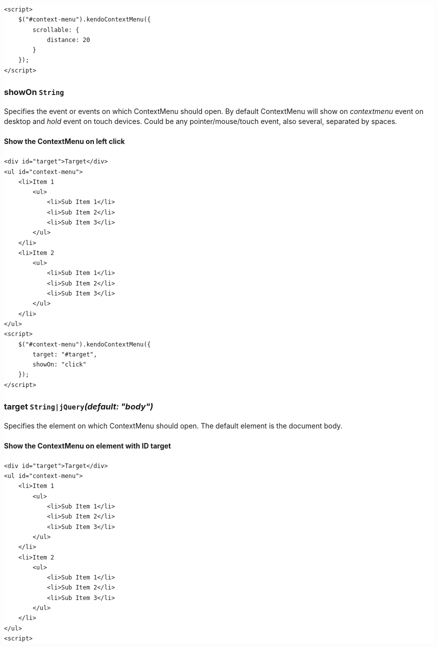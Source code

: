     <script>
        $("#context-menu").kendoContextMenu({
            scrollable: {
                distance: 20
            }
        });
    </script>


### showOn `String`

Specifies the event or events on which ContextMenu should open. By default ContextMenu will show on *contextmenu* event on desktop and *hold* event on touch devices.
Could be any pointer/mouse/touch event, also several, separated by spaces.

#### Show the ContextMenu on left click

    <div id="target">Target</div>
    <ul id="context-menu">
        <li>Item 1
            <ul>
                <li>Sub Item 1</li>
                <li>Sub Item 2</li>
                <li>Sub Item 3</li>
            </ul>
        </li>
        <li>Item 2
            <ul>
                <li>Sub Item 1</li>
                <li>Sub Item 2</li>
                <li>Sub Item 3</li>
            </ul>
        </li>
    </ul>
    <script>
        $("#context-menu").kendoContextMenu({
            target: "#target",
            showOn: "click"
        });
    </script>

### target `String|jQuery`*(default: "body")*

Specifies the element on which ContextMenu should open. The default element is the document body.

#### Show the ContextMenu on element with ID target

    <div id="target">Target</div>
    <ul id="context-menu">
        <li>Item 1
            <ul>
                <li>Sub Item 1</li>
                <li>Sub Item 2</li>
                <li>Sub Item 3</li>
            </ul>
        </li>
        <li>Item 2
            <ul>
                <li>Sub Item 1</li>
                <li>Sub Item 2</li>
                <li>Sub Item 3</li>
            </ul>
        </li>
    </ul>
    <script>